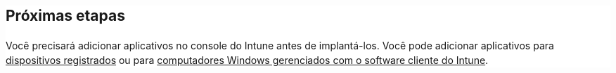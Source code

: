 
## <a name="next-steps"></a>Próximas etapas

Você precisará adicionar aplicativos no console do Intune antes de implantá-los. Você pode adicionar aplicativos para [dispositivos registrados](add-apps-for-mobile-devices-in-microsoft-intune.md) ou para [computadores Windows gerenciados com o software cliente do Intune](add-apps-for-windows-pcs-in-microsoft-intune.md).

